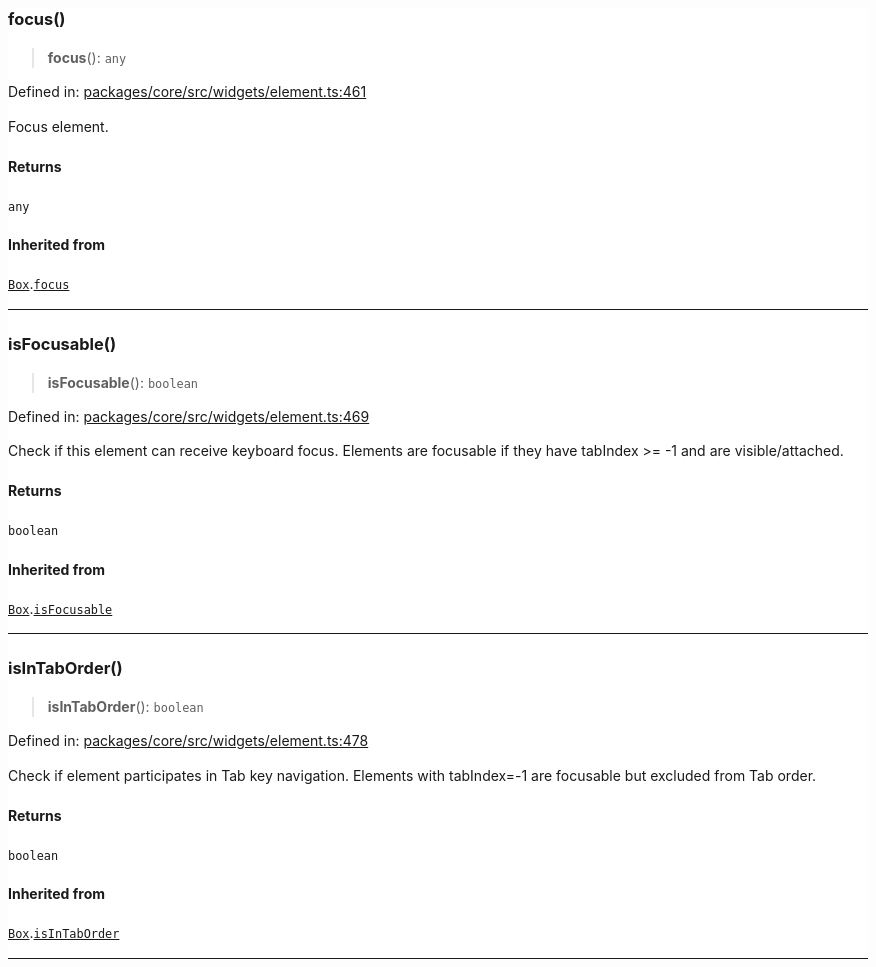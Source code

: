 
### focus()

> **focus**(): `any`

Defined in: [packages/core/src/widgets/element.ts:461](https://github.com/vdeantoni/unblessed/blob/alpha/packages/core/src/widgets/element.ts#L461)

Focus element.

#### Returns

`any`

#### Inherited from

[`Box`](widgets.box.Class.Box.md).[`focus`](widgets.box.Class.Box.md#focus)

---

### isFocusable()

> **isFocusable**(): `boolean`

Defined in: [packages/core/src/widgets/element.ts:469](https://github.com/vdeantoni/unblessed/blob/alpha/packages/core/src/widgets/element.ts#L469)

Check if this element can receive keyboard focus.
Elements are focusable if they have tabIndex >= -1 and are visible/attached.

#### Returns

`boolean`

#### Inherited from

[`Box`](widgets.box.Class.Box.md).[`isFocusable`](widgets.box.Class.Box.md#isfocusable)

---

### isInTabOrder()

> **isInTabOrder**(): `boolean`

Defined in: [packages/core/src/widgets/element.ts:478](https://github.com/vdeantoni/unblessed/blob/alpha/packages/core/src/widgets/element.ts#L478)

Check if element participates in Tab key navigation.
Elements with tabIndex=-1 are focusable but excluded from Tab order.

#### Returns

`boolean`

#### Inherited from

[`Box`](widgets.box.Class.Box.md).[`isInTabOrder`](widgets.box.Class.Box.md#isintaborder)

---